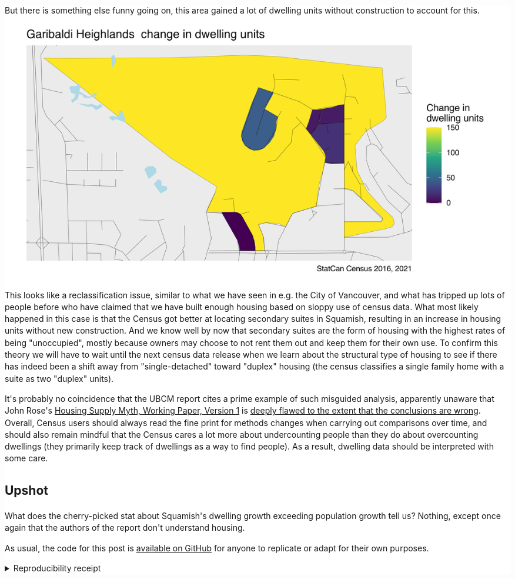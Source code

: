 But there is something else funny going on, this area gained a lot of dwelling units without construction to account for this.

<img src="index_files/figure-html/garibaldi_highlands_dwelling_change-1.png" width="1200" />

This looks like a reclassification issue, similar to what we have seen in e.g. the City of Vancouver, and what has tripped up lots of people before who have claimed that we have built enough housing based on sloppy use of census data. What most likely happened in this case is that the Census got better at locating secondary suites in Squamish, resulting in an increase in housing units without new construction. And we know well by now that secondary suites are the form of housing with the highest rates of being "unoccupied", mostly because owners may choose to not rent them out and keep them for their own use. To confirm this theory we will have to wait until the next census data release when we learn about the structural type of housing to see if there has indeed been a shift away from "single-detached" toward "duplex" housing (the census classifies a single family home with a suite as two "duplex" units). 

It's probably no coincidence that the UBCM report cites a prime example of such misguided analysis, apparently unaware that John Rose's [Housing Supply Myth, Working Paper, Version 1](https://www.kpu.ca/sites/default/files/The%20Housing%20Supply%20Myth%20Report%20John%20Rose.pdf) is [deeply flawed to the extent that the conclusions are wrong](https://doodles.mountainmath.ca/blog/2020/01/27/mythical-oversupply/). Overall, Census users should always read the fine print for methods changes when carrying out comparisons over time, and should also remain mindful that the Census cares a lot more about undercounting people than they do about overcounting dwellings (they primarily keep track of dwellings as a way to find people). As a result, dwelling data should be interpreted with some care.

## Upshot
What does the cherry-picked stat about Squamish's dwelling growth exceeding population growth tell us? Nothing, except once again that the authors of the report don't understand housing.

As usual, the code for this post is [available on GitHub](https://github.com/mountainMath/doodles/blob/master/content/posts/2022-03-29-what-s-up-with-squamish/index.Rmarkdown) for anyone to replicate or adapt for their own purposes.



<details><summary>Reproducibility receipt</summary></details>
